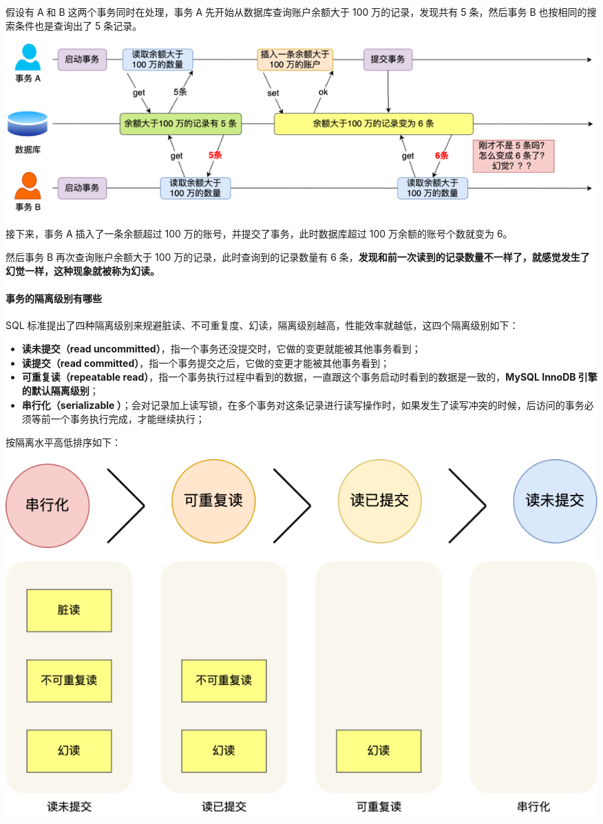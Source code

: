 假设有 A 和 B 这两个事务同时在处理，事务 A 先开始从数据库查询账户余额大于 100 万的记录，发现共有 5 条，然后事务 B 也按相同的搜索条件也是查询出了 5 条记录。

![图片](./assets/d19a1019dc35dfe8cfe7fbff8cd97e31.png)

接下来，事务 A 插入了一条余额超过 100 万的账号，并提交了事务，此时数据库超过 100 万余额的账号个数就变为 6。

然后事务 B 再次查询账户余额大于 100 万的记录，此时查询到的记录数量有 6 条，**发现和前一次读到的记录数量不一样了，就感觉发生了幻觉一样，这种现象就被称为幻读。**

#### 事务的隔离级别有哪些

SQL 标准提出了四种隔离级别来规避脏读、不可重复度、幻读，隔离级别越高，性能效率就越低，这四个隔离级别如下：

- **读未提交（read uncommitted）**，指一个事务还没提交时，它做的变更就能被其他事务看到；
- **读提交（read committed）**，指一个事务提交之后，它做的变更才能被其他事务看到；
- **可重复读（repeatable read）**，指一个事务执行过程中看到的数据，一直跟这个事务启动时看到的数据是一致的，**MySQL InnoDB 引擎的默认隔离级别**；
- **串行化（serializable ）**；会对记录加上读写锁，在多个事务对这条记录进行读写操作时，如果发生了读写冲突的时候，后访问的事务必须等前一个事务执行完成，才能继续执行；

按隔离水平高低排序如下：

![图片](./assets/cce766a69dea725cd8f19b90db2d0430.png)

![图片](./assets/4e98ea2e60923b969790898565b4d643.png)
